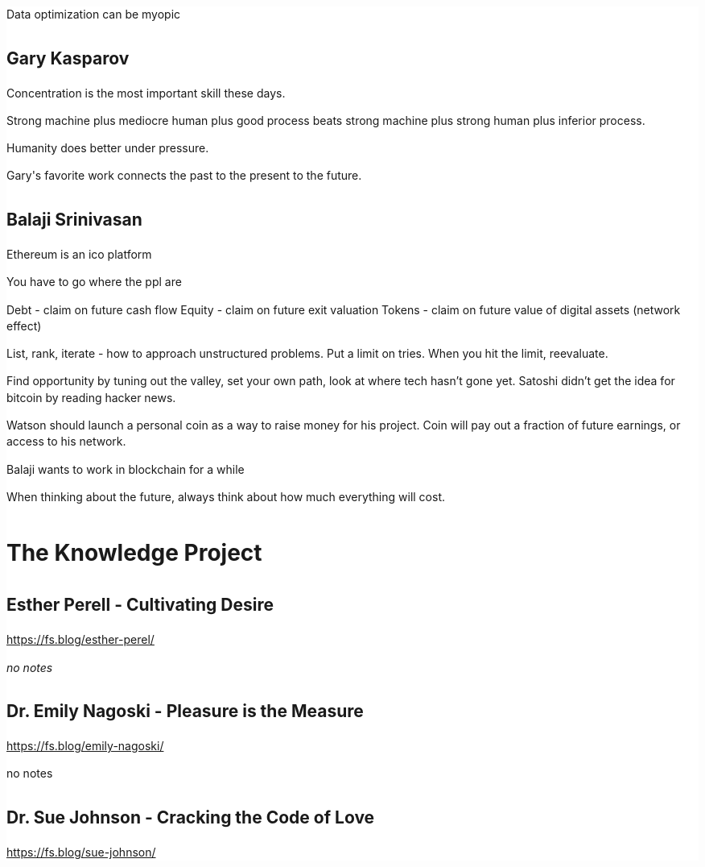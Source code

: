 Data optimization can be myopic 

## Gary Kasparov

Concentration is the most important skill these days.

Strong machine plus mediocre human plus good process beats strong machine plus strong human plus inferior process.

Humanity does better under pressure. 

Gary's favorite work connects the past to the present to the future.

## Balaji Srinivasan

Ethereum is an ico platform

You have to go where the ppl are

Debt - claim on future cash flow
Equity - claim on future exit valuation 
Tokens - claim on future value of digital assets (network effect)

List, rank, iterate - how to approach unstructured problems. Put a limit on tries. When you hit the limit, reevaluate. 

Find opportunity by tuning out the valley, set your own path, look at where tech hasn’t gone yet. Satoshi didn’t get the idea for bitcoin by reading hacker news. 

Watson should launch a personal coin as a way to raise money for his project. Coin will pay out a fraction of future earnings, or access to his network. 

Balaji wants to work in blockchain for a while 

When thinking about the future, always think about how much everything will cost. 



# The Knowledge Project

## Esther Perell - Cultivating Desire

https://fs.blog/esther-perel/

*no notes*

## Dr. Emily Nagoski - Pleasure is the Measure

https://fs.blog/emily-nagoski/

no notes

## Dr. Sue Johnson - Cracking the Code of Love

https://fs.blog/sue-johnson/

